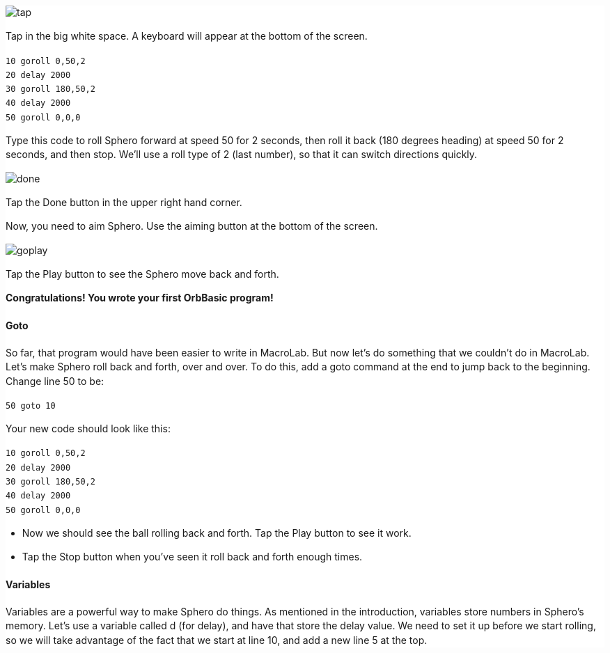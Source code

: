 ![tap](http://new.tinygrab.com/089df54f8f67f4e03053a30049332876e44822e13d.png)

Tap in the big white space.
A keyboard will appear at the bottom of the screen.

    10 goroll 0,50,2
    20 delay 2000
    30 goroll 180,50,2
    40 delay 2000
    50 goroll 0,0,0

Type this code to roll Sphero forward at speed 50 for 2 seconds, then roll it back (180 degrees heading) at speed 50 for 2 seconds, and then stop.
We’ll use a roll type of 2 (last number), so that it can switch directions quickly.

![done](http://new.tinygrab.com/089df54f8fda84aeaabfe1d033bf76ce1965b4234b.png)

Tap the Done button in the upper right hand corner.

Now, you need to aim Sphero.
Use the aiming button at the bottom of the screen.

![goplay](http://new.tinygrab.com/089df54f8f0de652bd55df501a4fe17de982691ab1.png)

Tap the Play button to see the Sphero move back and forth.

**Congratulations! You wrote your first OrbBasic program!**

#### Goto

So far, that program would have been easier to write in MacroLab.
But now let’s do something that we couldn’t do in MacroLab.
Let’s make Sphero roll back and forth, over and over.
To do this, add a goto command at the end to jump back to the beginning.
Change line 50 to be:

    50 goto 10

Your new code should look like this:

    10 goroll 0,50,2
    20 delay 2000
    30 goroll 180,50,2
    40 delay 2000
    50 goroll 0,0,0

* Now we should see the ball rolling back and forth.
  Tap the Play button to see it work.

* Tap the Stop button when you’ve seen it roll back and forth enough times.

#### Variables

Variables are a powerful way to make Sphero do things.
As mentioned in the introduction, variables store numbers in Sphero’s memory.
Let’s use a variable called d (for delay), and have that store the delay value.
We need to set it up before we start rolling, so we will take advantage of the fact that we start at line 10, and add a new line 5 at the top.
